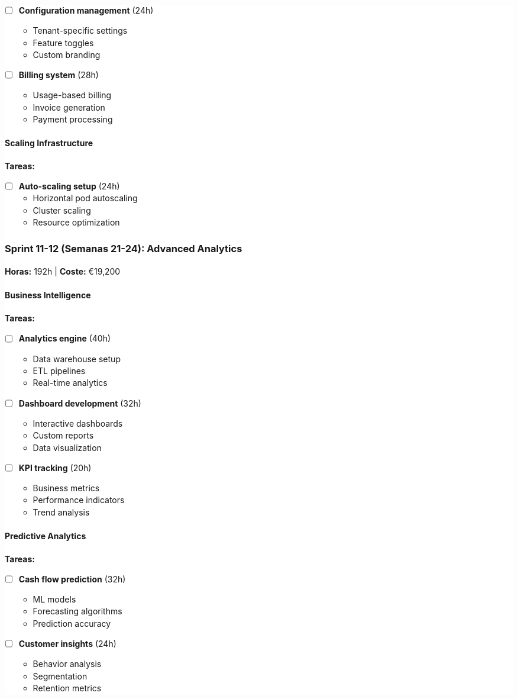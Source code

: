 - [ ] **Configuration management** (24h)
  - Tenant-specific settings
  - Feature toggles
  - Custom branding

- [ ] **Billing system** (28h)
  - Usage-based billing
  - Invoice generation
  - Payment processing

#### Scaling Infrastructure

**Tareas:**

- [ ] **Auto-scaling setup** (24h)
  - Horizontal pod autoscaling
  - Cluster scaling
  - Resource optimization

### Sprint 11-12 (Semanas 21-24): Advanced Analytics

**Horas:** 192h | **Coste:** €19,200

#### Business Intelligence

**Tareas:**

- [ ] **Analytics engine** (40h)
  - Data warehouse setup
  - ETL pipelines
  - Real-time analytics

- [ ] **Dashboard development** (32h)
  - Interactive dashboards
  - Custom reports
  - Data visualization

- [ ] **KPI tracking** (20h)
  - Business metrics
  - Performance indicators
  - Trend analysis

#### Predictive Analytics

**Tareas:**

- [ ] **Cash flow prediction** (32h)
  - ML models
  - Forecasting algorithms
  - Prediction accuracy

- [ ] **Customer insights** (24h)
  - Behavior analysis
  - Segmentation
  - Retention metrics
